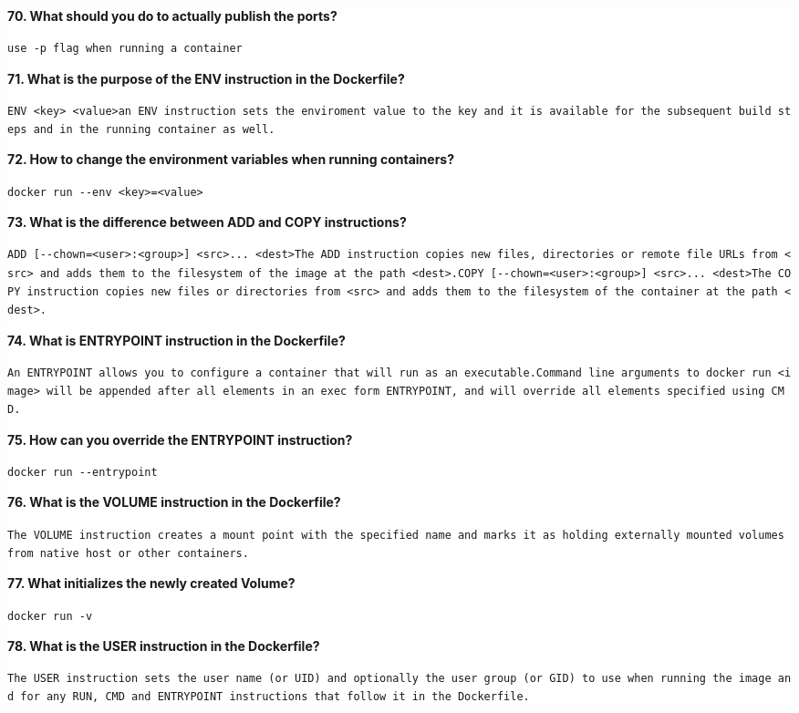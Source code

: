 **70. What should you do to actually publish the ports?**

```
use -p flag when running a container
```

**71. What is the purpose of the ENV instruction in the Dockerfile?**

```
ENV <key> <value>an ENV instruction sets the enviroment value to the key and it is available for the subsequent build steps and in the running container as well.
```

**72. How to change the environment variables when running containers?**

```
docker run --env <key>=<value>
```

**73. What is the difference between ADD and COPY instructions?**

```
ADD [--chown=<user>:<group>] <src>... <dest>The ADD instruction copies new files, directories or remote file URLs from <src> and adds them to the filesystem of the image at the path <dest>.COPY [--chown=<user>:<group>] <src>... <dest>The COPY instruction copies new files or directories from <src> and adds them to the filesystem of the container at the path <dest>.
```

**74. What is ENTRYPOINT instruction in the Dockerfile?**

```
An ENTRYPOINT allows you to configure a container that will run as an executable.Command line arguments to docker run <image> will be appended after all elements in an exec form ENTRYPOINT, and will override all elements specified using CMD.
```

**75. How can you override the ENTRYPOINT instruction?**

```
docker run --entrypoint
```

**76. What is the VOLUME instruction in the Dockerfile?**

```
The VOLUME instruction creates a mount point with the specified name and marks it as holding externally mounted volumes from native host or other containers.
```

**77. What initializes the newly created Volume?**

```
docker run -v
```

**78. What is the USER instruction in the Dockerfile?**

```
The USER instruction sets the user name (or UID) and optionally the user group (or GID) to use when running the image and for any RUN, CMD and ENTRYPOINT instructions that follow it in the Dockerfile.
```
